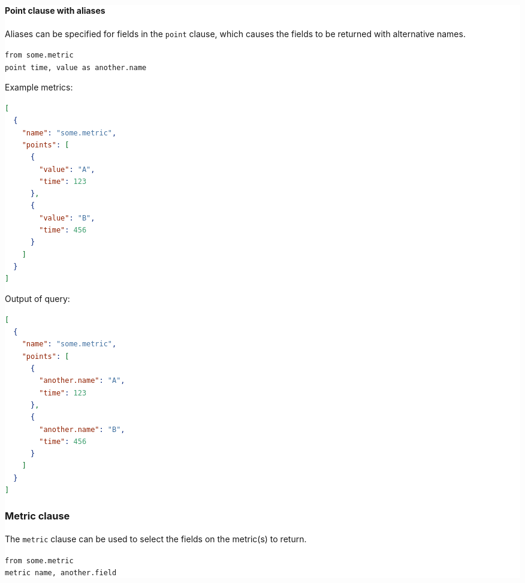 #### Point clause with aliases

Aliases can be specified for fields in the `point` clause, which causes the fields to be returned with alternative names.

```
from some.metric
point time, value as another.name
```

Example metrics:

``` json
[
  {
    "name": "some.metric",
    "points": [
      {
        "value": "A",
        "time": 123
      },
      {
        "value": "B",
        "time": 456
      }
    ]
  }
]
```

Output of query:

``` json
[
  {
    "name": "some.metric",
    "points": [
      {
        "another.name": "A",
        "time": 123
      },
      {
        "another.name": "B",
        "time": 456
      }
    ]
  }
]
```

### Metric clause

The `metric` clause can be used to select the fields on the metric(s) to return.

```
from some.metric
metric name, another.field
```
